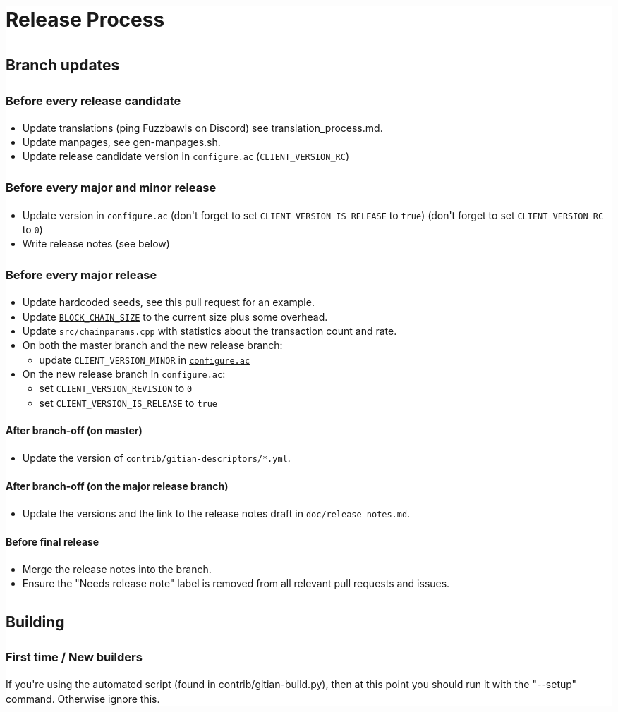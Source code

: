 Release Process
====================

## Branch updates

### Before every release candidate

* Update translations (ping Fuzzbawls on Discord) see [translation_process.md](https://github.com/PIVX-Project/PIVX/blob/master/doc/translation_process.md#synchronising-translations).
* Update manpages, see [gen-manpages.sh](https://github.com/capyc0/capycoin/blob/master/contrib/devtools/README.md#gen-manpagessh).
* Update release candidate version in `configure.ac` (`CLIENT_VERSION_RC`)

### Before every major and minor release

* Update version in `configure.ac` (don't forget to set `CLIENT_VERSION_IS_RELEASE` to `true`) (don't forget to set `CLIENT_VERSION_RC` to `0`)
* Write release notes (see below)

### Before every major release

* Update hardcoded [seeds](/contrib/seeds/README.md), see [this pull request](https://github.com/bitcoin/bitcoin/pull/7415) for an example.
* Update [`BLOCK_CHAIN_SIZE`](/src/qt/intro.cpp) to the current size plus some overhead.
* Update `src/chainparams.cpp` with statistics about the transaction count and rate.
* On both the master branch and the new release branch:
  - update `CLIENT_VERSION_MINOR` in [`configure.ac`](../configure.ac)
* On the new release branch in [`configure.ac`](../configure.ac):
  - set `CLIENT_VERSION_REVISION` to `0`
  - set `CLIENT_VERSION_IS_RELEASE` to `true`


#### After branch-off (on master)

- Update the version of `contrib/gitian-descriptors/*.yml`.

#### After branch-off (on the major release branch)

- Update the versions and the link to the release notes draft in `doc/release-notes.md`.

#### Before final release

- Merge the release notes into the branch.
- Ensure the "Needs release note" label is removed from all relevant pull requests and issues.


## Building

### First time / New builders

If you're using the automated script (found in [contrib/gitian-build.py](/contrib/gitian-build.py)), then at this point you should run it with the "--setup" command. Otherwise ignore this.
